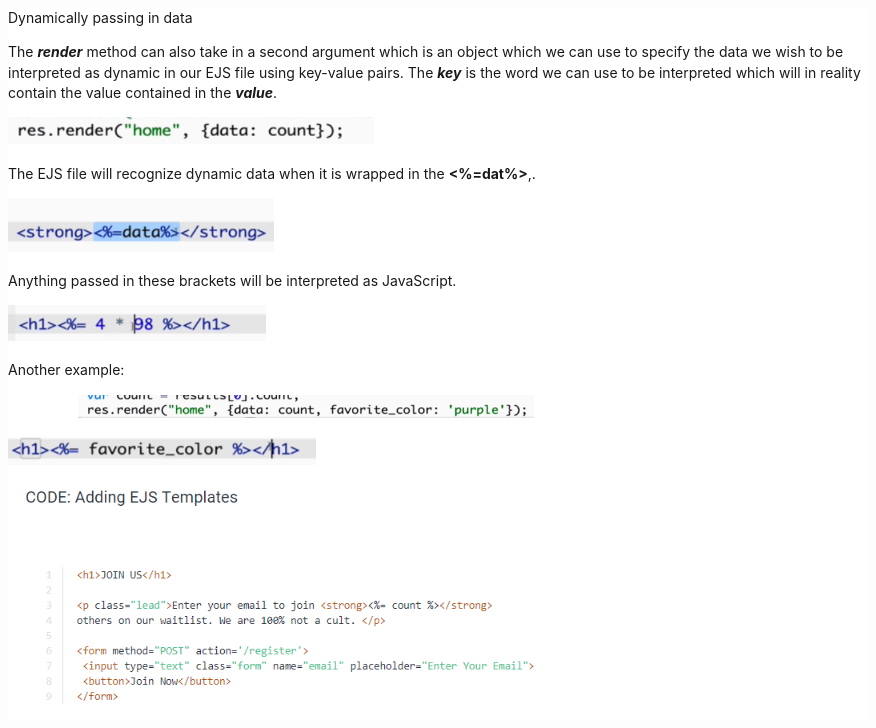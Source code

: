 Dynamically passing in data

The ***render*** method can also take in a second argument which is an
object which we can use to specify the data we wish to be interpreted as
dynamic in our EJS file using key-value pairs. The ***key*** is the word
we can use to be interpreted which will in reality contain the value
contained in the ***value***.

<img src="./media/image90.png"
style="width:3.80866in;height:0.28336in" />

The EJS file will recognize dynamic data when it is wrapped in the
**\<%=**dat**%\>**,.

<img src="./media/image91.png" style="width:2.76691in;height:0.55838in"
alt="A blue and black text AI-generated content may be incorrect." />

Anything passed in these brackets will be interpreted as JavaScript.

<img src="./media/image92.png"
style="width:2.68357in;height:0.37503in" />

Another example:

<img src="./media/image93.png"
style="width:6.21721in;height:0.24218in" />

<img src="./media/image94.png"
style="width:3.20861in;height:0.29169in" />

<img src="./media/image95.png" style="width:5.71716in;height:2.40021in"
alt="A screenshot of a computer program AI-generated content may be incorrect." />
